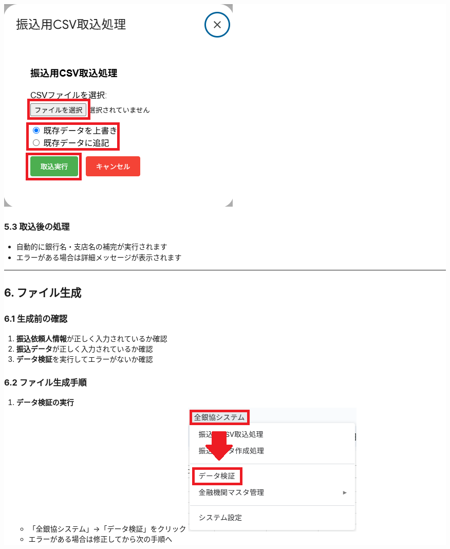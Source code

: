   ![1](image/23.png "12")  

### 5.3 取込後の処理
- 自動的に銀行名・支店名の補完が実行されます
- エラーがある場合は詳細メッセージが表示されます

<div style="page-break-before:always"></div>

---

## 6. ファイル生成

### 6.1 生成前の確認
1. **振込依頼人情報**が正しく入力されているか確認
2. **振込データ**が正しく入力されているか確認
3. **データ検証**を実行してエラーがないか確認

### 6.2 ファイル生成手順
1. **データ検証の実行**
   - 「全銀協システム」→「データ検証」をクリック
  ![1](image/24.png "12")     
   - エラーがある場合は修正してから次の手順へ
